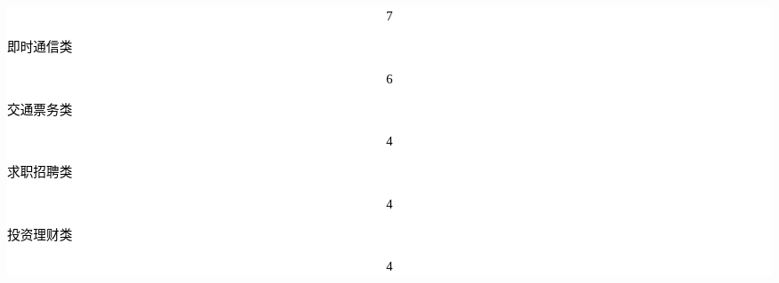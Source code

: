 <td data-colwidth="238" width="290" valign="center" style="padding: 0pt 5.4pt;border-left: none;border-right: 1pt solid windowtext;border-top: none;border-bottom: 1pt solid windowtext;"><p style="text-align:center;margin-bottom:0.0000pt;mso-pagination:widow-orphan;"><span style="font-family:等线;mso-bidi-font-family:&#39;Times New Roman&#39;;color:rgb(0,0,0);font-size:11.0000pt;mso-font-kerning:1.0000pt;"><font face="等线"><span leaf="">7</span></font></span><span style="font-family:等线;mso-bidi-font-family:&#39;Times New Roman&#39;;color:rgb(0,0,0);font-size:11.0000pt;mso-font-kerning:1.0000pt;"><o:p></o:p></span></p></td></tr><tr style="height:17.8500pt;"><td data-colwidth="221" width="566" valign="center" style="padding: 0pt 5.4pt;border-left: 1pt solid windowtext;border-right: 1pt solid windowtext;border-top: none;border-bottom: 1pt solid windowtext;"><p style="margin-bottom:0.0000pt;mso-pagination:widow-orphan;text-align:left;"><span style="font-family:等线;mso-bidi-font-family:&#39;Times New Roman&#39;;color:rgb(0,0,0);font-size:11.0000pt;mso-font-kerning:1.0000pt;"><font face="等线"><span leaf="">即时通信类</span></font></span><span style="font-family:等线;mso-bidi-font-family:&#39;Times New Roman&#39;;color:rgb(0,0,0);font-size:11.0000pt;mso-font-kerning:1.0000pt;"><o:p></o:p></span></p></td><td data-colwidth="238" width="290" valign="center" style="padding: 0pt 5.4pt;border-left: none;border-right: 1pt solid windowtext;border-top: none;border-bottom: 1pt solid windowtext;"><p style="text-align:center;margin-bottom:0.0000pt;mso-pagination:widow-orphan;"><span style="font-family:等线;mso-bidi-font-family:&#39;Times New Roman&#39;;color:rgb(0,0,0);font-size:11.0000pt;mso-font-kerning:1.0000pt;"><font face="等线"><span leaf="">6</span></font></span><span style="font-family:等线;mso-bidi-font-family:&#39;Times New Roman&#39;;color:rgb(0,0,0);font-size:11.0000pt;mso-font-kerning:1.0000pt;"><o:p></o:p></span></p></td></tr><tr style="height:17.8500pt;"><td data-colwidth="221" width="566" valign="center" style="padding: 0pt 5.4pt;border-left: 1pt solid windowtext;border-right: 1pt solid windowtext;border-top: none;border-bottom: 1pt solid windowtext;"><p style="margin-bottom:0.0000pt;mso-pagination:widow-orphan;text-align:left;"><span style="font-family:等线;mso-bidi-font-family:&#39;Times New Roman&#39;;color:rgb(0,0,0);font-size:11.0000pt;mso-font-kerning:1.0000pt;"><font face="等线"><span leaf="">交通票务类</span></font></span><span style="font-family:等线;mso-bidi-font-family:&#39;Times New Roman&#39;;color:rgb(0,0,0);font-size:11.0000pt;mso-font-kerning:1.0000pt;"><o:p></o:p></span></p></td><td data-colwidth="238" width="290" valign="center" style="padding: 0pt 5.4pt;border-left: none;border-right: 1pt solid windowtext;border-top: none;border-bottom: 1pt solid windowtext;"><p style="text-align:center;margin-bottom:0.0000pt;mso-pagination:widow-orphan;"><span style="font-family:等线;mso-bidi-font-family:&#39;Times New Roman&#39;;color:rgb(0,0,0);font-size:11.0000pt;mso-font-kerning:1.0000pt;"><font face="等线"><span leaf="">4</span></font></span><span style="font-family:等线;mso-bidi-font-family:&#39;Times New Roman&#39;;color:rgb(0,0,0);font-size:11.0000pt;mso-font-kerning:1.0000pt;"><o:p></o:p></span></p></td></tr><tr style="height:17.8500pt;"><td data-colwidth="221" width="566" valign="center" style="padding: 0pt 5.4pt;border-left: 1pt solid windowtext;border-right: 1pt solid windowtext;border-top: none;border-bottom: 1pt solid windowtext;"><p style="margin-bottom:0.0000pt;mso-pagination:widow-orphan;text-align:left;"><span style="font-family:等线;mso-bidi-font-family:&#39;Times New Roman&#39;;color:rgb(0,0,0);font-size:11.0000pt;mso-font-kerning:1.0000pt;"><font face="等线"><span leaf="">求职招聘类</span></font></span><span style="font-family:等线;mso-bidi-font-family:&#39;Times New Roman&#39;;color:rgb(0,0,0);font-size:11.0000pt;mso-font-kerning:1.0000pt;"><o:p></o:p></span></p></td><td data-colwidth="238" width="290" valign="center" style="padding: 0pt 5.4pt;border-left: none;border-right: 1pt solid windowtext;border-top: none;border-bottom: 1pt solid windowtext;"><p style="text-align:center;margin-bottom:0.0000pt;mso-pagination:widow-orphan;"><span style="font-family:等线;mso-bidi-font-family:&#39;Times New Roman&#39;;color:rgb(0,0,0);font-size:11.0000pt;mso-font-kerning:1.0000pt;"><font face="等线"><span leaf="">4</span></font></span><span style="font-family:等线;mso-bidi-font-family:&#39;Times New Roman&#39;;color:rgb(0,0,0);font-size:11.0000pt;mso-font-kerning:1.0000pt;"><o:p></o:p></span></p></td></tr><tr style="height:17.8500pt;"><td data-colwidth="221" width="566" valign="center" style="padding: 0pt 5.4pt;border-left: 1pt solid windowtext;border-right: 1pt solid windowtext;border-top: none;border-bottom: 1pt solid windowtext;"><p style="margin-bottom:0.0000pt;mso-pagination:widow-orphan;text-align:left;"><span style="font-family:等线;mso-bidi-font-family:&#39;Times New Roman&#39;;color:rgb(0,0,0);font-size:11.0000pt;mso-font-kerning:1.0000pt;"><font face="等线"><span leaf="">投资理财类</span></font></span><span style="font-family:等线;mso-bidi-font-family:&#39;Times New Roman&#39;;color:rgb(0,0,0);font-size:11.0000pt;mso-font-kerning:1.0000pt;"><o:p></o:p></span></p></td><td data-colwidth="238" width="290" valign="center" style="padding: 0pt 5.4pt;border-left: none;border-right: 1pt solid windowtext;border-top: none;border-bottom: 1pt solid windowtext;"><p style="text-align:center;margin-bottom:0.0000pt;mso-pagination:widow-orphan;"><span style="font-family:等线;mso-bidi-font-family:&#39;Times New Roman&#39;;color:rgb(0,0,0);font-size:11.0000pt;mso-font-kerning:1.0000pt;"><font face="等线"><span leaf="">4</span></font></span><span style="font-family:等线;mso-bidi-font-family:&#39;Times New Roman&#39;;color:rgb(0,0,0);font-size:11.0000pt;mso-font-kerning:1.0000pt;"><o:p></o:p></span></p></td></tr><tr style="height:17.8500pt;">